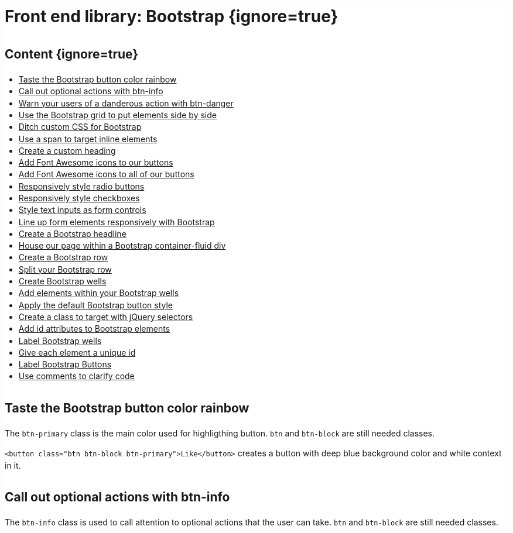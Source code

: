 # Front end library: Bootstrap {ignore=true}

## Content {ignore=true}




* [Taste the Bootstrap button color rainbow](#taste-the-bootstrap-button-color-rainbow)
* [Call out optional actions with btn-info](#call-out-optional-actions-with-btn-info)
* [Warn your users of a danderous action with btn-danger](#warn-your-users-of-a-danderous-action-with-btn-danger)
* [Use the Bootstrap grid to put elements side by side](#use-the-bootstrap-grid-to-put-elements-side-by-side)
* [Ditch custom CSS for Bootstrap](#ditch-custom-css-for-bootstrap)
* [Use a span to target inline elements](#use-a-span-to-target-inline-elements)
* [Create a custom heading](#create-a-custom-heading)
* [Add Font Awesome icons to our buttons](#add-font-awesome-icons-to-our-buttons)
* [Add Font Awesome icons to all of our buttons](#add-font-awesome-icons-to-all-of-our-buttons)
* [Responsively style radio buttons](#responsively-style-radio-buttons)
* [Responsively style checkboxes](#responsively-style-checkboxes)
* [Style text inputs as form controls](#style-text-inputs-as-form-controls)
* [Line up form elements responsively with Bootstrap](#line-up-form-elements-responsively-with-bootstrap)
* [Create a Bootstrap headline](#create-a-bootstrap-headline)
* [House our page within a Bootstrap container-fluid div](#house-our-page-within-a-bootstrap-container-fluid-div)
* [Create a Bootstrap row](#create-a-bootstrap-row)
* [Split your Bootstrap row](#split-your-bootstrap-row)
* [Create Bootstrap wells](#create-bootstrap-wells)
* [Add elements within your Bootstrap wells](#add-elements-within-your-bootstrap-wells)
* [Apply the default Bootstrap button style](#apply-the-default-bootstrap-button-style)
* [Create a class to target with jQuery selectors](#create-a-class-to-target-with-jquery-selectors)
* [Add id attributes to Bootstrap elements](#add-id-attributes-to-bootstrap-elements)
* [Label Bootstrap wells](#label-bootstrap-wells)
* [Give each element a unique id](#give-each-element-a-unique-id)
* [Label Bootstrap Buttons](#label-bootstrap-buttons)
* [Use comments to clarify code](#use-comments-to-clarify-code)




## Taste the Bootstrap button color rainbow

The `btn-primary` class is the main color used for highligthing button. `btn` and `btn-block` are still needed classes.<br/>

`<button class="btn btn-block btn-primary">Like</button>` creates a button with deep blue background color and white context in it.

## Call out optional actions with btn-info

The `btn-info` class is used to call attention to optional actions that the user can take. `btn` and `btn-block` are still needed classes.<br/>
